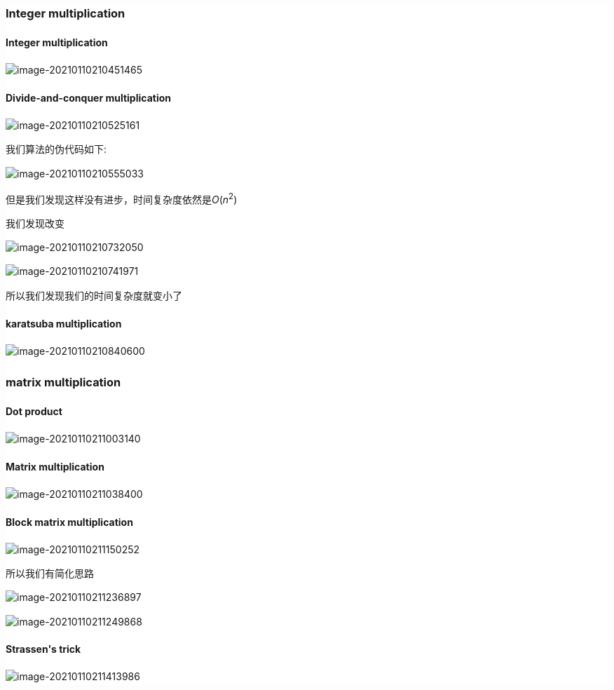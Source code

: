 ### Integer multiplication

#### Integer multiplication

![image-20210110210451465](C:\Users\why19991031\AppData\Roaming\Typora\typora-user-images\image-20210110210451465.png)

#### Divide-and-conquer multiplication

![image-20210110210525161](C:\Users\why19991031\AppData\Roaming\Typora\typora-user-images\image-20210110210525161.png)

我们算法的伪代码如下:

![image-20210110210555033](C:\Users\why19991031\AppData\Roaming\Typora\typora-user-images\image-20210110210555033.png)

但是我们发现这样没有进步，时间复杂度依然是$O(n^2)$

我们发现改变

![image-20210110210732050](C:\Users\why19991031\AppData\Roaming\Typora\typora-user-images\image-20210110210732050.png)

![image-20210110210741971](C:\Users\why19991031\AppData\Roaming\Typora\typora-user-images\image-20210110210741971.png)

所以我们发现我们的时间复杂度就变小了

#### karatsuba multiplication

![image-20210110210840600](C:\Users\why19991031\AppData\Roaming\Typora\typora-user-images\image-20210110210840600.png)

### matrix multiplication

#### Dot product

![image-20210110211003140](C:\Users\why19991031\AppData\Roaming\Typora\typora-user-images\image-20210110211003140.png)

#### Matrix multiplication

![image-20210110211038400](C:\Users\why19991031\AppData\Roaming\Typora\typora-user-images\image-20210110211038400.png)

#### Block matrix multiplication

![image-20210110211150252](C:\Users\why19991031\AppData\Roaming\Typora\typora-user-images\image-20210110211150252.png)

所以我们有简化思路

![image-20210110211236897](C:\Users\why19991031\AppData\Roaming\Typora\typora-user-images\image-20210110211236897.png)

![image-20210110211249868](C:\Users\why19991031\AppData\Roaming\Typora\typora-user-images\image-20210110211249868.png)

#### Strassen's trick

![image-20210110211413986](C:\Users\why19991031\AppData\Roaming\Typora\typora-user-images\image-20210110211413986.png)
